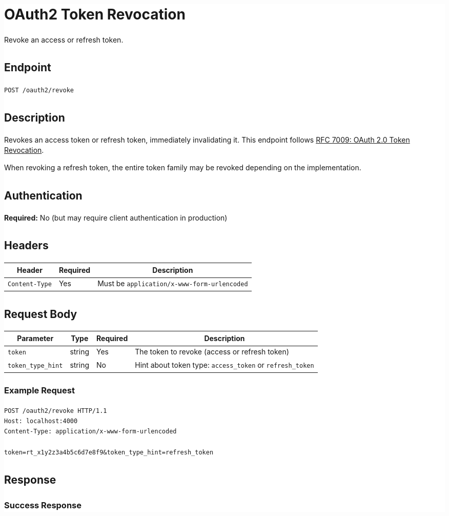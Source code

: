 # OAuth2 Token Revocation

Revoke an access or refresh token.

## Endpoint

```
POST /oauth2/revoke
```

## Description

Revokes an access token or refresh token, immediately invalidating it. This endpoint follows [RFC 7009: OAuth 2.0 Token Revocation](https://tools.ietf.org/html/rfc7009).

When revoking a refresh token, the entire token family may be revoked depending on the implementation.

## Authentication

**Required:** No (but may require client authentication in production)

## Headers

| Header         | Required | Description                                 |
| -------------- | -------- | ------------------------------------------- |
| `Content-Type` | Yes      | Must be `application/x-www-form-urlencoded` |

## Request Body

| Parameter         | Type   | Required | Description                                              |
| ----------------- | ------ | -------- | -------------------------------------------------------- |
| `token`           | string | Yes      | The token to revoke (access or refresh token)            |
| `token_type_hint` | string | No       | Hint about token type: `access_token` or `refresh_token` |

### Example Request

```http
POST /oauth2/revoke HTTP/1.1
Host: localhost:4000
Content-Type: application/x-www-form-urlencoded

token=rt_x1y2z3a4b5c6d7e8f9&token_type_hint=refresh_token
```

## Response

### Success Response
